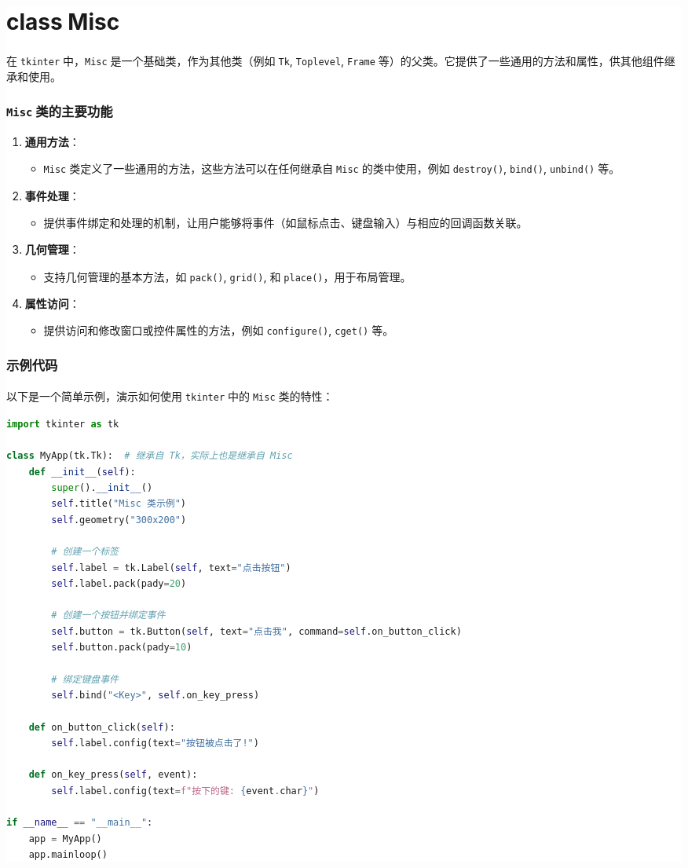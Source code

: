 # class Misc

在 `tkinter` 中，`Misc` 是一个基础类，作为其他类（例如 `Tk`, `Toplevel`, `Frame` 等）的父类。它提供了一些通用的方法和属性，供其他组件继承和使用。

### `Misc` 类的主要功能

1. **通用方法**：
   - `Misc` 类定义了一些通用的方法，这些方法可以在任何继承自 `Misc` 的类中使用，例如 `destroy()`, `bind()`, `unbind()` 等。

2. **事件处理**：
   - 提供事件绑定和处理的机制，让用户能够将事件（如鼠标点击、键盘输入）与相应的回调函数关联。

3. **几何管理**：
   - 支持几何管理的基本方法，如 `pack()`, `grid()`, 和 `place()`，用于布局管理。

4. **属性访问**：
   - 提供访问和修改窗口或控件属性的方法，例如 `configure()`, `cget()` 等。

### 示例代码

以下是一个简单示例，演示如何使用 `tkinter` 中的 `Misc` 类的特性：

```python
import tkinter as tk

class MyApp(tk.Tk):  # 继承自 Tk，实际上也是继承自 Misc
    def __init__(self):
        super().__init__()
        self.title("Misc 类示例")
        self.geometry("300x200")

        # 创建一个标签
        self.label = tk.Label(self, text="点击按钮")
        self.label.pack(pady=20)

        # 创建一个按钮并绑定事件
        self.button = tk.Button(self, text="点击我", command=self.on_button_click)
        self.button.pack(pady=10)

        # 绑定键盘事件
        self.bind("<Key>", self.on_key_press)

    def on_button_click(self):
        self.label.config(text="按钮被点击了!")

    def on_key_press(self, event):
        self.label.config(text=f"按下的键: {event.char}")

if __name__ == "__main__":
    app = MyApp()
    app.mainloop()
```
